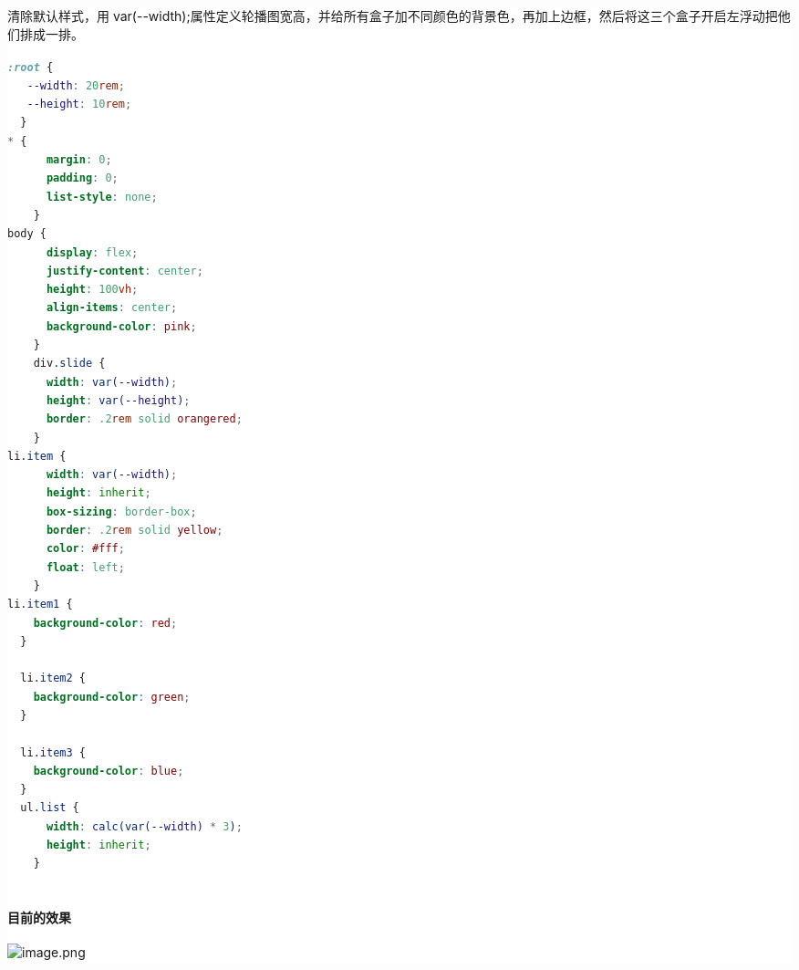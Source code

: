 清除默认样式，用 var(--width);属性定义轮播图宽高，并给所有盒子加不同颜色的背景色，再加上边框，然后将这三个盒子开启左浮动把他们排成一排。

```css
:root {
   --width: 20rem;
   --height: 10rem;
  }
* {
      margin: 0;
      padding: 0;
      list-style: none;
    }    
body {
      display: flex;
      justify-content: center;
      height: 100vh;
      align-items: center;
      background-color: pink;
    }
    div.slide {
      width: var(--width);
      height: var(--height);
      border: .2rem solid orangered;
    }   
li.item {
      width: var(--width);
      height: inherit;
      box-sizing: border-box;
      border: .2rem solid yellow;
      color: #fff;
      float: left;
    }   
li.item1 {
    background-color: red;
  }

  li.item2 {
    background-color: green;
  }

  li.item3 {
    background-color: blue;
  }
  ul.list {
      width: calc(var(--width) * 3);
      height: inherit;
    }
    
```
#### 目前的效果

![image.png](https://pan.udolphin.com/files/image/2021/9/102c214b41e272ddee0c6d9a8c33366d.png)
